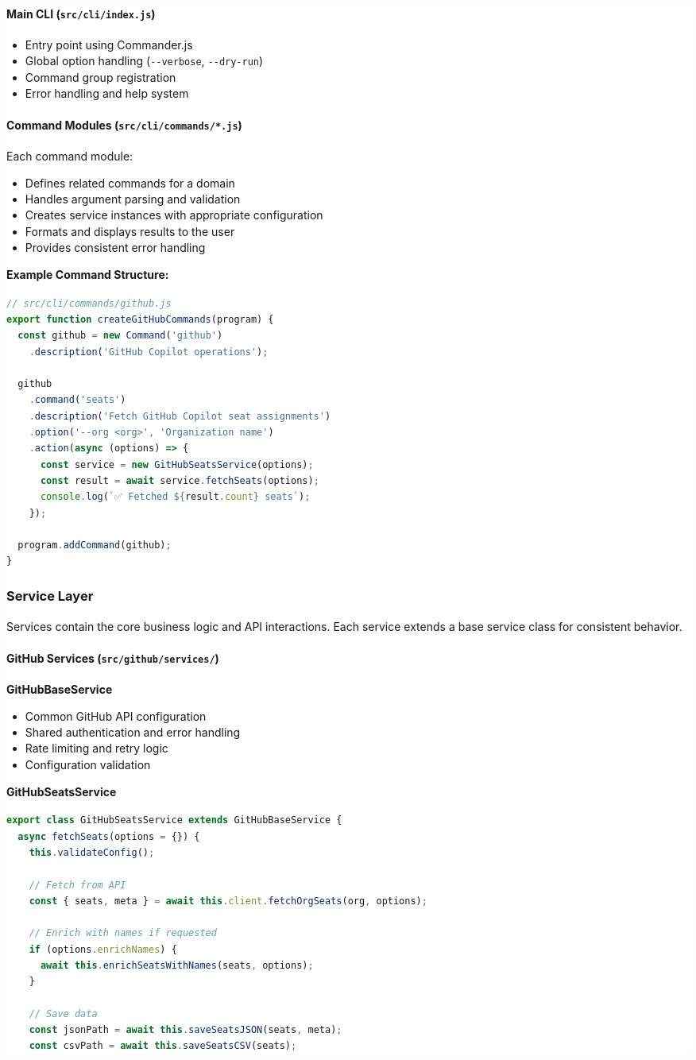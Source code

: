 #### **Main CLI (`src/cli/index.js`)**
- Entry point using Commander.js
- Global option handling (`--verbose`, `--dry-run`)
- Command group registration
- Error handling and help system

#### **Command Modules (`src/cli/commands/*.js`)**
Each command module:
- Defines related commands for a domain
- Handles argument parsing and validation
- Creates service instances with appropriate configuration
- Formats and displays results to the user
- Provides consistent error handling

**Example Command Structure:**
```javascript
// src/cli/commands/github.js
export function createGitHubCommands(program) {
  const github = new Command('github')
    .description('GitHub Copilot operations');

  github
    .command('seats')
    .description('Fetch GitHub Copilot seat assignments')
    .option('--org <org>', 'Organization name')
    .action(async (options) => {
      const service = new GitHubSeatsService(options);
      const result = await service.fetchSeats(options);
      console.log(`✅ Fetched ${result.count} seats`);
    });

  program.addCommand(github);
}
```

### Service Layer

Services contain the core business logic and API interactions. Each service extends a base service class for consistent behavior.

#### **GitHub Services (`src/github/services/`)**

**GitHubBaseService**
- Common GitHub API configuration
- Shared authentication and error handling
- Rate limiting and retry logic
- Configuration validation

**GitHubSeatsService**
```javascript
export class GitHubSeatsService extends GitHubBaseService {
  async fetchSeats(options = {}) {
    this.validateConfig();
    
    // Fetch from API
    const { seats, meta } = await this.client.fetchOrgSeats(org, options);
    
    // Enrich with names if requested
    if (options.enrichNames) {
      await this.enrichSeatsWithNames(seats, options);
    }
    
    // Save data
    const jsonPath = await this.saveSeatsJSON(seats, meta);
    const csvPath = await this.saveSeatsCSV(seats);
```